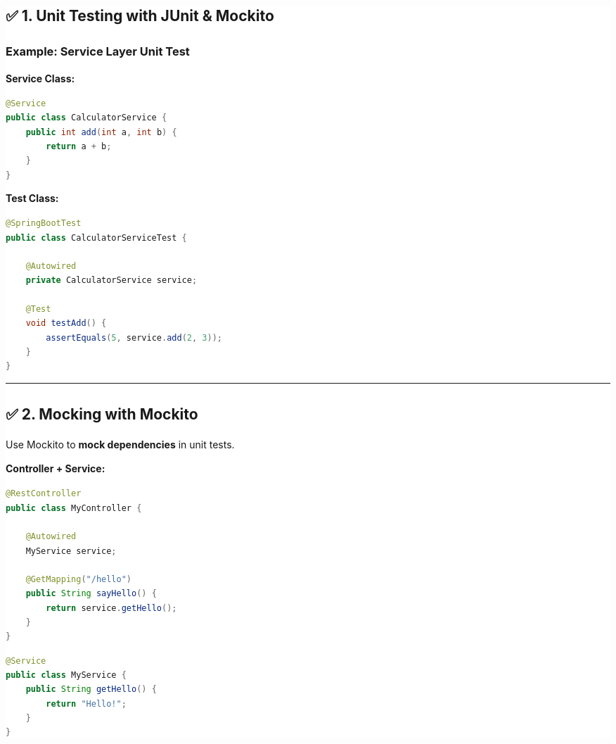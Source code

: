 ## ✅ 1. Unit Testing with JUnit & Mockito

### Example: Service Layer Unit Test

**Service Class:**

```java
@Service
public class CalculatorService {
    public int add(int a, int b) {
        return a + b;
    }
}
```

**Test Class:**

```java
@SpringBootTest
public class CalculatorServiceTest {

    @Autowired
    private CalculatorService service;

    @Test
    void testAdd() {
        assertEquals(5, service.add(2, 3));
    }
}
```

---

## ✅ 2. Mocking with Mockito

Use Mockito to **mock dependencies** in unit tests.

**Controller + Service:**

```java
@RestController
public class MyController {

    @Autowired
    MyService service;

    @GetMapping("/hello")
    public String sayHello() {
        return service.getHello();
    }
}
```

```java
@Service
public class MyService {
    public String getHello() {
        return "Hello!";
    }
}
```
